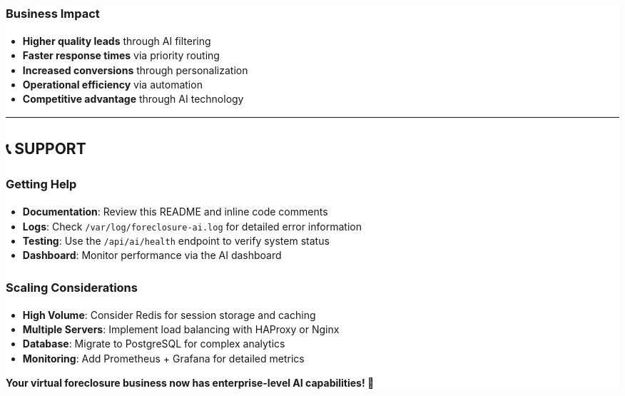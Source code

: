 ### **Business Impact**
- **Higher quality leads** through AI filtering
- **Faster response times** via priority routing
- **Increased conversions** through personalization
- **Operational efficiency** via automation
- **Competitive advantage** through AI technology

---

## 📞 SUPPORT

### **Getting Help**
- **Documentation**: Review this README and inline code comments
- **Logs**: Check `/var/log/foreclosure-ai.log` for detailed error information
- **Testing**: Use the `/api/ai/health` endpoint to verify system status
- **Dashboard**: Monitor performance via the AI dashboard

### **Scaling Considerations**
- **High Volume**: Consider Redis for session storage and caching
- **Multiple Servers**: Implement load balancing with HAProxy or Nginx
- **Database**: Migrate to PostgreSQL for complex analytics
- **Monitoring**: Add Prometheus + Grafana for detailed metrics

**Your virtual foreclosure business now has enterprise-level AI capabilities! 🚀**